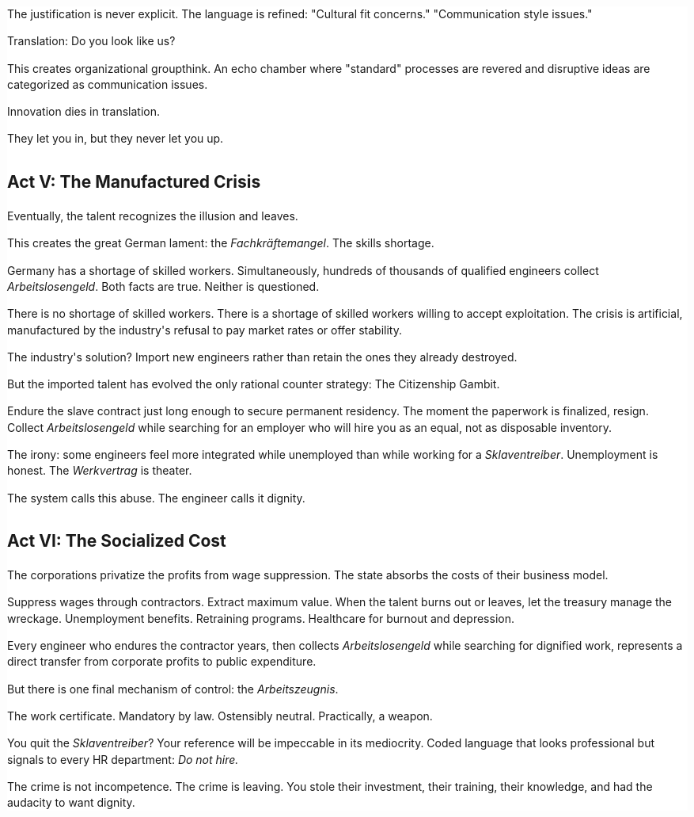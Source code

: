 The justification is never explicit. The language is refined: "Cultural fit concerns." "Communication style issues."

Translation: Do you look like us?

This creates organizational groupthink. An echo chamber where "standard" processes are revered and disruptive ideas are categorized as communication issues.

Innovation dies in translation.

They let you in, but they never let you up.

## Act V: The Manufactured Crisis

Eventually, the talent recognizes the illusion and leaves. 

This creates the great German lament: the *Fachkräftemangel*. The skills shortage.

Germany has a shortage of skilled workers. Simultaneously, hundreds of thousands of qualified engineers collect *Arbeitslosengeld*. Both facts are true. Neither is questioned.

There is no shortage of skilled workers. There is a shortage of skilled workers willing to accept exploitation. The crisis is artificial, manufactured by the industry's refusal to pay market rates or offer stability.

The industry's solution? Import new engineers rather than retain the ones they already destroyed.

But the imported talent has evolved the only rational counter strategy: The Citizenship Gambit.


Endure the slave contract just long enough to secure permanent residency. The moment the paperwork is finalized, resign. Collect *Arbeitslosengeld* while searching for an employer who will hire you as an equal, not as disposable inventory.

The irony: some engineers feel more integrated while unemployed than while working for a *Sklaventreiber*. Unemployment is honest. The *Werkvertrag* is theater.

The system calls this abuse. The engineer calls it dignity.

## Act VI: The Socialized Cost

The corporations privatize the profits from wage suppression. The state absorbs the costs of their business model.

Suppress wages through contractors. Extract maximum value. When the talent burns out or leaves, let the treasury manage the wreckage. Unemployment benefits. Retraining programs. Healthcare for burnout and depression.

Every engineer who endures the contractor years, then collects *Arbeitslosengeld* while searching for dignified work, represents a direct transfer from corporate profits to public expenditure.

But there is one final mechanism of control: the *Arbeitszeugnis*.

The work certificate. Mandatory by law. Ostensibly neutral. Practically, a weapon.

You quit the *Sklaventreiber*? Your reference will be impeccable in its mediocrity. Coded language that looks professional but signals to every HR department: *Do not hire.*


The crime is not incompetence. The crime is leaving. You stole their investment, their training, their knowledge, and had the audacity to want dignity.
